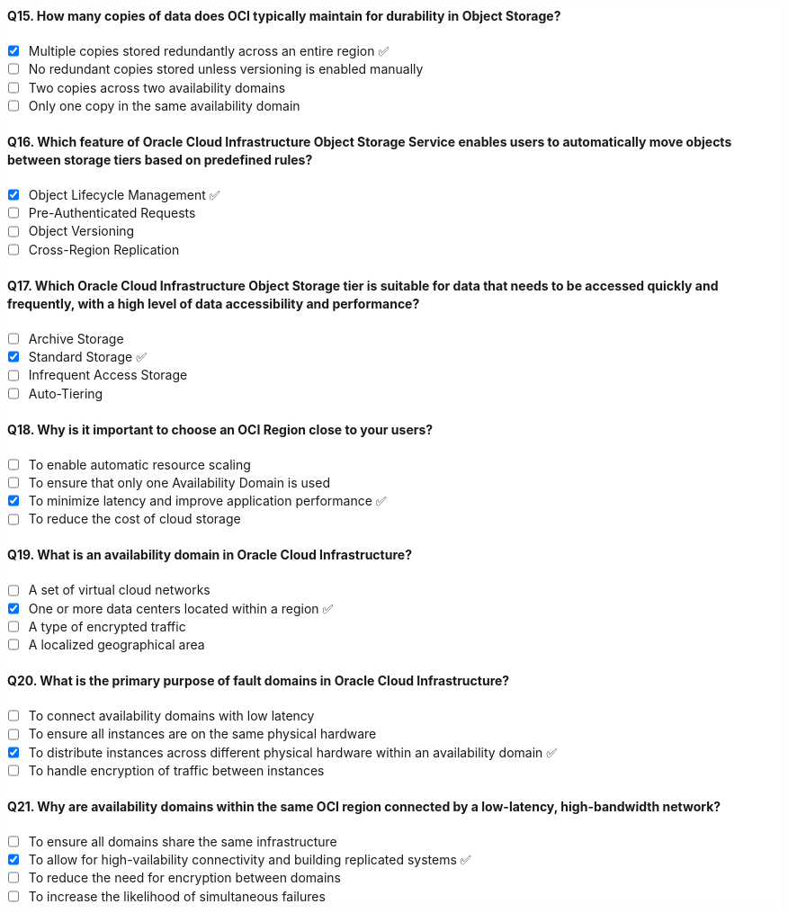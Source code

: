 #### Q15. How many copies of data does OCI typically maintain for durability in Object Storage?
- [x] Multiple copies stored redundantly across an entire region ✅
- [ ] No redundant copies stored unless versioning is enabled manually
- [ ] Two copies across two availability domains
- [ ] Only one copy in the same availability domain

#### Q16. Which feature of Oracle Cloud Infrastructure Object Storage Service enables users to automatically move objects between storage tiers based on predefined rules?
- [x] Object Lifecycle Management ✅
- [ ] Pre-Authenticated Requests
- [ ] Object Versioning
- [ ] Cross-Region Replication

#### Q17. Which Oracle Cloud Infrastructure Object Storage tier is suitable for data that needs to be accessed quickly and frequently, with a high level of data accessibility and performance?
- [ ] Archive Storage
- [x] Standard Storage ✅
- [ ] Infrequent Access Storage
- [ ] Auto-Tiering

#### Q18. Why is it important to choose an OCI Region close to your users?
- [ ] To enable automatic resource scaling
- [ ] To ensure that only one Availability Domain is used
- [x] To minimize latency and improve application performance ✅
- [ ] To reduce the cost of cloud storage

#### Q19. What is an availability domain in Oracle Cloud Infrastructure?
- [ ] A set of virtual cloud networks
- [x] One or more data centers located within a region ✅
- [ ] A type of encrypted traffic
- [ ] A localized geographical area

#### Q20. What is the primary purpose of fault domains in Oracle Cloud Infrastructure?
- [ ] To connect availability domains with low latency
- [ ] To ensure all instances are on the same physical hardware
- [x] To distribute instances across different physical hardware within an availability domain ✅
- [ ] To handle encryption of traffic between instances

#### Q21. Why are availability domains within the same OCI region connected by a low-latency, high-bandwidth network?
- [ ] To ensure all domains share the same infrastructure
- [x] To allow for high-vailability connectivity and building replicated systems ✅
- [ ] To reduce the need for encryption between domains
- [ ] To increase the likelihood of simultaneous failures

